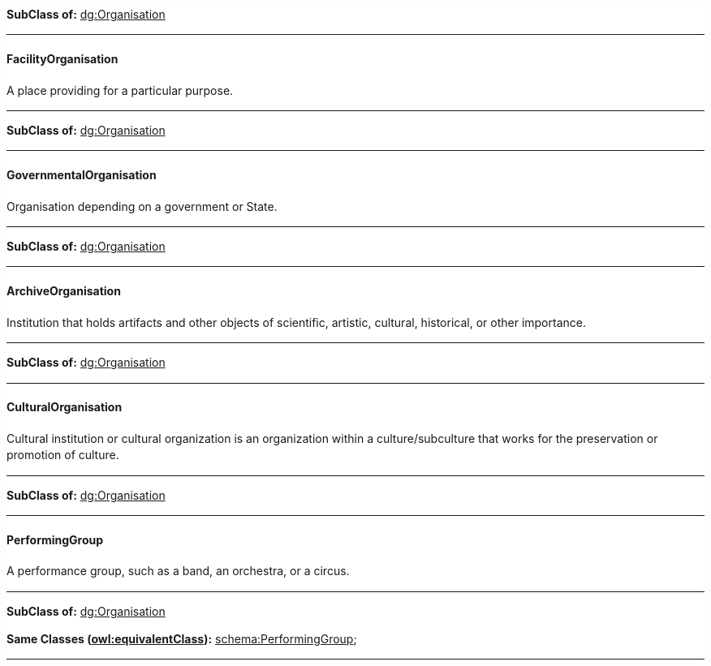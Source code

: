 
**SubClass of:** [dg:Organisation](#Organisation)

---

#### FacilityOrganisation

A place providing for a particular purpose.

---

**SubClass of:** [dg:Organisation](#Organisation)

---

#### GovernmentalOrganisation

Organisation depending on a government or State.

---

**SubClass of:** [dg:Organisation](#Organisation)

---

#### ArchiveOrganisation

Institution that holds artifacts and other objects of scientific, artistic, cultural, historical, or other importance.

---

**SubClass of:** [dg:Organisation](#Organisation)

---

#### CulturalOrganisation

Cultural institution or cultural organization is an organization within a culture/subculture that works for the preservation or promotion of culture.

---

**SubClass of:** [dg:Organisation](#Organisation)

---

#### PerformingGroup

A performance group, such as a band, an orchestra, or a circus.

---

**SubClass of:** [dg:Organisation](#Organisation)

**Same Classes ([owl:equivalentClass](https://www.w3.org/TR/owl-ref/#equivalentClass-def)):** [schema:PerformingGroup](https://schema.org/PerformingGroup);

---
